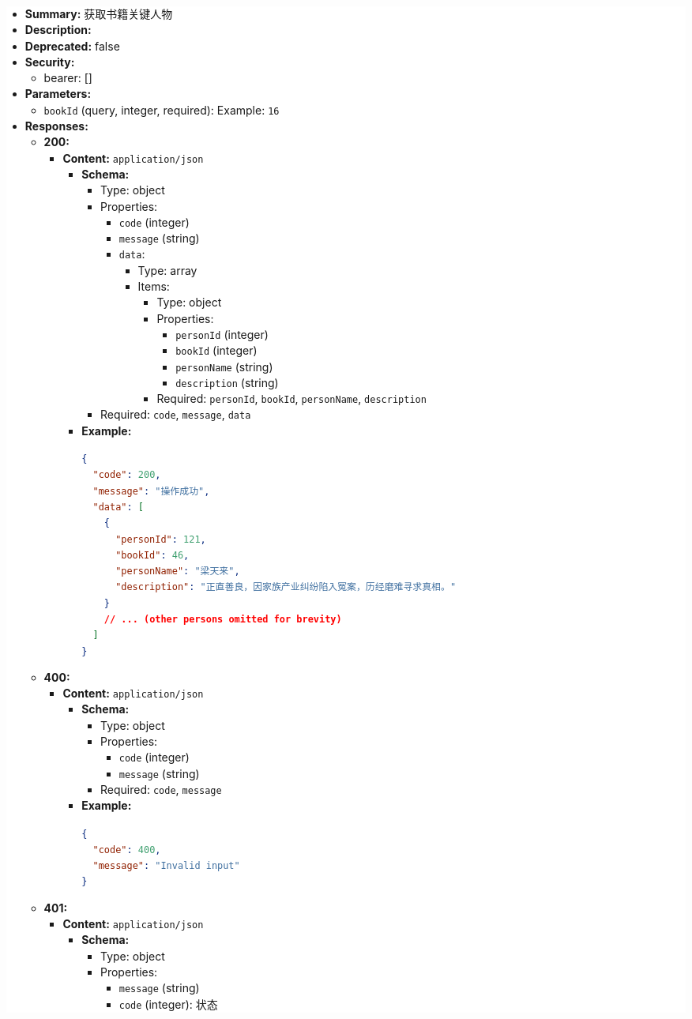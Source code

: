 *   **Summary:** 获取书籍关键人物
*   **Description:**
*   **Deprecated:** false
*   **Security:**
    *   bearer: \[]
*   **Parameters:**
    *   `bookId` (query, integer, required): Example: `16`
*   **Responses:**
    *   **200:**
        *   **Content:** `application/json`
            *   **Schema:**
                *   Type: object
                *   Properties:
                    *   `code` (integer)
                    *   `message` (string)
                    *   `data`:
                        *   Type: array
                        *   Items:
                            *   Type: object
                            *   Properties:
                                *   `personId` (integer)
                                *   `bookId` (integer)
                                *   `personName` (string)
                                *   `description` (string)
                            *   Required: `personId`, `bookId`, `personName`, `description`
                *   Required: `code`, `message`, `data`
            *   **Example:**
                ```json
                {
                  "code": 200,
                  "message": "操作成功",
                  "data": [
                    {
                      "personId": 121,
                      "bookId": 46,
                      "personName": "梁天来",
                      "description": "正直善良，因家族产业纠纷陷入冤案，历经磨难寻求真相。"
                    }
                    // ... (other persons omitted for brevity)
                  ]
                }
                ```
    *   **400:**
        *   **Content:** `application/json`
            *   **Schema:**
                *   Type: object
                *   Properties:
                    *   `code` (integer)
                    *   `message` (string)
                *   Required: `code`, `message`
            *   **Example:**
                ```json
                {
                  "code": 400,
                  "message": "Invalid input"
                }
                ```
    *   **401:**
        *   **Content:** `application/json`
            *   **Schema:**
                *   Type: object
                *   Properties:
                    *   `message` (string)
                    *   `code` (integer): 状态